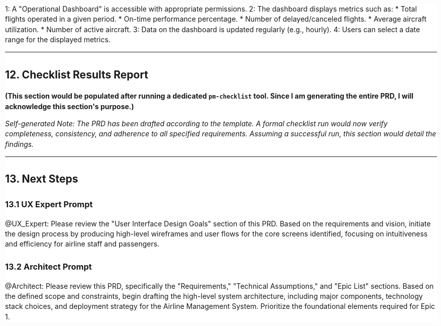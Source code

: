 1: A "Operational Dashboard" is accessible with appropriate permissions.
2: The dashboard displays metrics such as:
    * Total flights operated in a given period.
    * On-time performance percentage.
    * Number of delayed/canceled flights.
    * Average aircraft utilization.
    * Number of active aircraft.
3: Data on the dashboard is updated regularly (e.g., hourly).
4: Users can select a date range for the displayed metrics.

---

## 12. Checklist Results Report

**(This section would be populated after running a dedicated `pm-checklist` tool. Since I am generating the entire PRD, I will acknowledge this section's purpose.)**

*Self-generated Note: The PRD has been drafted according to the template. A formal checklist run would now verify completeness, consistency, and adherence to all specified requirements. Assuming a successful run, this section would detail the findings.*

---

## 13. Next Steps

### 13.1 UX Expert Prompt

@UX_Expert: Please review the "User Interface Design Goals" section of this PRD. Based on the requirements and vision, initiate the design process by producing high-level wireframes and user flows for the core screens identified, focusing on intuitiveness and efficiency for airline staff and passengers.

### 13.2 Architect Prompt

@Architect: Please review this PRD, specifically the "Requirements," "Technical Assumptions," and "Epic List" sections. Based on the defined scope and constraints, begin drafting the high-level system architecture, including major components, technology stack choices, and deployment strategy for the Airline Management System. Prioritize the foundational elements required for Epic 1.